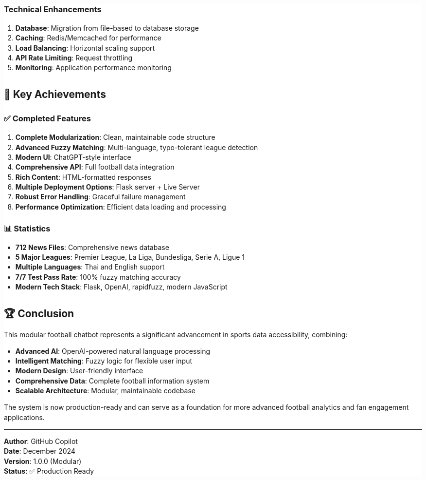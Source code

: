 ### Technical Enhancements
1. **Database**: Migration from file-based to database storage
2. **Caching**: Redis/Memcached for performance
3. **Load Balancing**: Horizontal scaling support
4. **API Rate Limiting**: Request throttling
5. **Monitoring**: Application performance monitoring

## 🎯 Key Achievements

### ✅ Completed Features
1. **Complete Modularization**: Clean, maintainable code structure
2. **Advanced Fuzzy Matching**: Multi-language, typo-tolerant league detection
3. **Modern UI**: ChatGPT-style interface
4. **Comprehensive API**: Full football data integration
5. **Rich Content**: HTML-formatted responses
6. **Multiple Deployment Options**: Flask server + Live Server
7. **Robust Error Handling**: Graceful failure management
8. **Performance Optimization**: Efficient data loading and processing

### 📊 Statistics
- **712 News Files**: Comprehensive news database
- **5 Major Leagues**: Premier League, La Liga, Bundesliga, Serie A, Ligue 1
- **Multiple Languages**: Thai and English support
- **7/7 Test Pass Rate**: 100% fuzzy matching accuracy
- **Modern Tech Stack**: Flask, OpenAI, rapidfuzz, modern JavaScript

## 🏆 Conclusion

This modular football chatbot represents a significant advancement in sports data accessibility, combining:
- **Advanced AI**: OpenAI-powered natural language processing
- **Intelligent Matching**: Fuzzy logic for flexible user input
- **Modern Design**: User-friendly interface
- **Comprehensive Data**: Complete football information system
- **Scalable Architecture**: Modular, maintainable codebase

The system is now production-ready and can serve as a foundation for more advanced football analytics and fan engagement applications.

---

**Author**: GitHub Copilot  
**Date**: December 2024  
**Version**: 1.0.0 (Modular)  
**Status**: ✅ Production Ready

